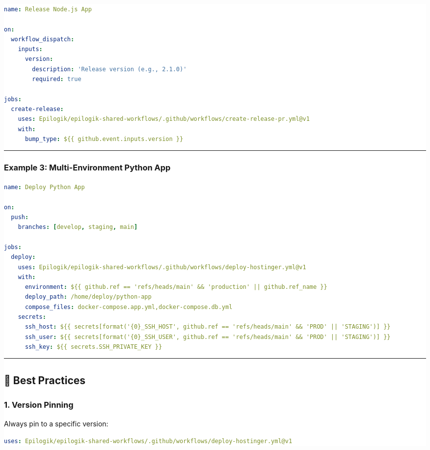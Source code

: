 ```yaml
name: Release Node.js App

on:
  workflow_dispatch:
    inputs:
      version:
        description: 'Release version (e.g., 2.1.0)'
        required: true

jobs:
  create-release:
    uses: Epilogik/epilogik-shared-workflows/.github/workflows/create-release-pr.yml@v1
    with:
      bump_type: ${{ github.event.inputs.version }}
```

---

### Example 3: Multi-Environment Python App

```yaml
name: Deploy Python App

on:
  push:
    branches: [develop, staging, main]

jobs:
  deploy:
    uses: Epilogik/epilogik-shared-workflows/.github/workflows/deploy-hostinger.yml@v1
    with:
      environment: ${{ github.ref == 'refs/heads/main' && 'production' || github.ref_name }}
      deploy_path: /home/deploy/python-app
      compose_files: docker-compose.app.yml,docker-compose.db.yml
    secrets:
      ssh_host: ${{ secrets[format('{0}_SSH_HOST', github.ref == 'refs/heads/main' && 'PROD' || 'STAGING')] }}
      ssh_user: ${{ secrets[format('{0}_SSH_USER', github.ref == 'refs/heads/main' && 'PROD' || 'STAGING')] }}
      ssh_key: ${{ secrets.SSH_PRIVATE_KEY }}
```

---

## 🎯 Best Practices

### 1. **Version Pinning**

Always pin to a specific version:

```yaml
uses: Epilogik/epilogik-shared-workflows/.github/workflows/deploy-hostinger.yml@v1
```
